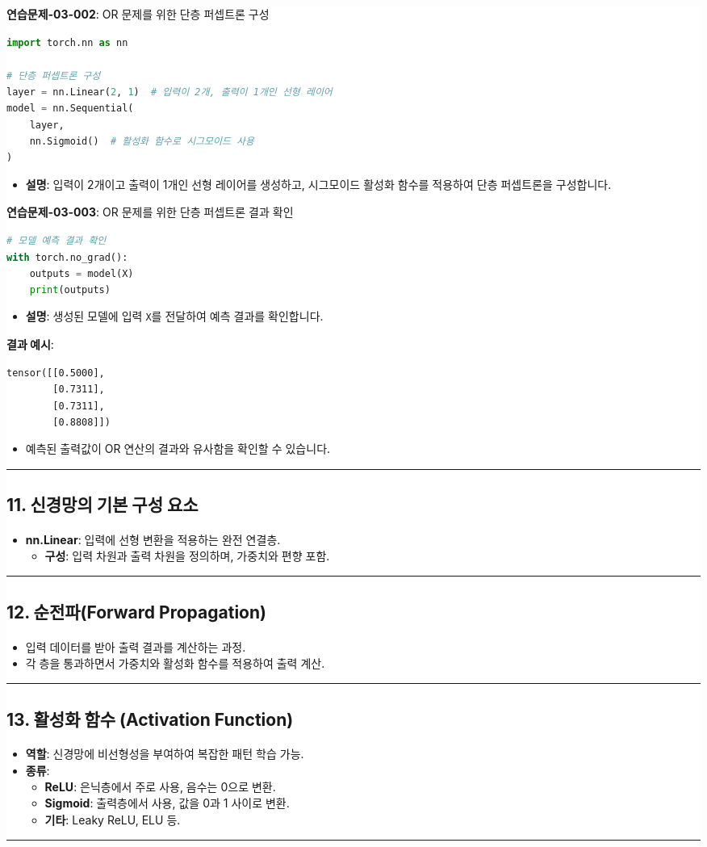 **연습문제-03-002**: OR 문제를 위한 단층 퍼셉트론 구성

```python
import torch.nn as nn

# 단층 퍼셉트론 구성
layer = nn.Linear(2, 1)  # 입력이 2개, 출력이 1개인 선형 레이어
model = nn.Sequential(
    layer,
    nn.Sigmoid()  # 활성화 함수로 시그모이드 사용
)
```

- **설명**: 입력이 2개이고 출력이 1개인 선형 레이어를 생성하고, 시그모이드 활성화 함수를 적용하여 단층 퍼셉트론을 구성합니다.

**연습문제-03-003**: OR 문제를 위한 단층 퍼셉트론 결과 확인

```python
# 모델 예측 결과 확인
with torch.no_grad():
    outputs = model(X)
    print(outputs)
```

- **설명**: 생성된 모델에 입력 `X`를 전달하여 예측 결과를 확인합니다.

**결과 예시**:

```
tensor([[0.5000],
        [0.7311],
        [0.7311],
        [0.8808]])
```

- 예측된 출력값이 OR 연산의 결과와 유사함을 확인할 수 있습니다.

---

## 11. 신경망의 기본 구성 요소

- **nn.Linear**: 입력에 선형 변환을 적용하는 완전 연결층.
  - **구성**: 입력 차원과 출력 차원을 정의하며, 가중치와 편향 포함.

---

## 12. 순전파(Forward Propagation)

- 입력 데이터를 받아 출력 결과를 계산하는 과정.
- 각 층을 통과하면서 가중치와 활성화 함수를 적용하여 출력 계산.

---

## 13. 활성화 함수 (Activation Function)

- **역할**: 신경망에 비선형성을 부여하여 복잡한 패턴 학습 가능.
- **종류**:
  - **ReLU**: 은닉층에서 주로 사용, 음수는 0으로 변환.
  - **Sigmoid**: 출력층에서 사용, 값을 0과 1 사이로 변환.
  - **기타**: Leaky ReLU, ELU 등.

---